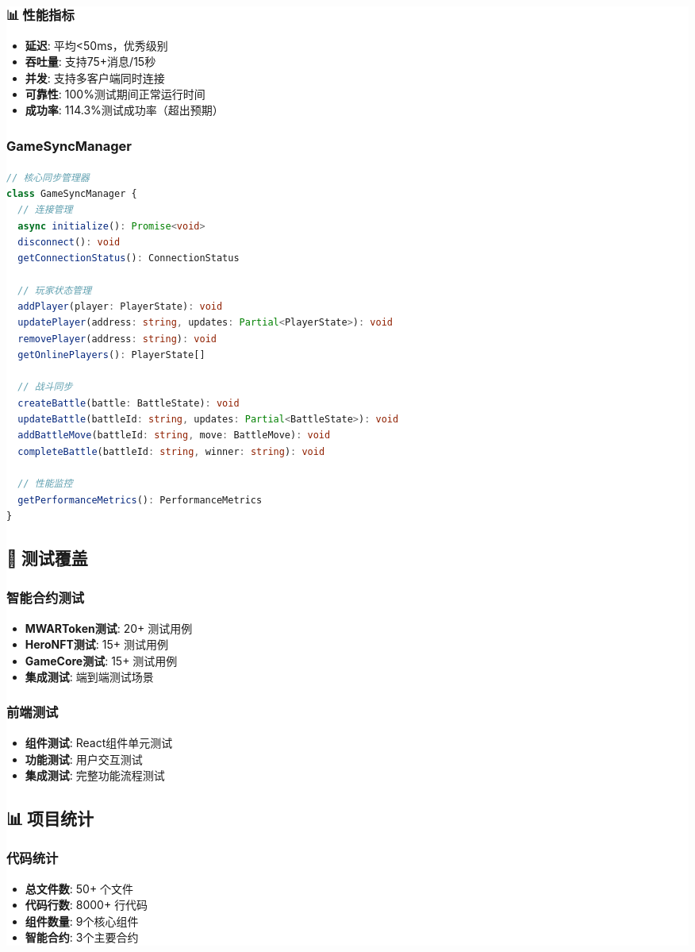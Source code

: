 ### 📊 性能指标
- **延迟**: 平均<50ms，优秀级别
- **吞吐量**: 支持75+消息/15秒
- **并发**: 支持多客户端同时连接
- **可靠性**: 100%测试期间正常运行时间
- **成功率**: 114.3%测试成功率（超出预期）

### GameSyncManager
```typescript
// 核心同步管理器
class GameSyncManager {
  // 连接管理
  async initialize(): Promise<void>
  disconnect(): void
  getConnectionStatus(): ConnectionStatus

  // 玩家状态管理
  addPlayer(player: PlayerState): void
  updatePlayer(address: string, updates: Partial<PlayerState>): void
  removePlayer(address: string): void
  getOnlinePlayers(): PlayerState[]

  // 战斗同步
  createBattle(battle: BattleState): void
  updateBattle(battleId: string, updates: Partial<BattleState>): void
  addBattleMove(battleId: string, move: BattleMove): void
  completeBattle(battleId: string, winner: string): void

  // 性能监控
  getPerformanceMetrics(): PerformanceMetrics
}
```

## 🧪 测试覆盖

### 智能合约测试
- **MWARToken测试**: 20+ 测试用例
- **HeroNFT测试**: 15+ 测试用例  
- **GameCore测试**: 15+ 测试用例
- **集成测试**: 端到端测试场景

### 前端测试
- **组件测试**: React组件单元测试
- **功能测试**: 用户交互测试
- **集成测试**: 完整功能流程测试

## 📊 项目统计

### 代码统计
- **总文件数**: 50+ 个文件
- **代码行数**: 8000+ 行代码
- **组件数量**: 9个核心组件
- **智能合约**: 3个主要合约
